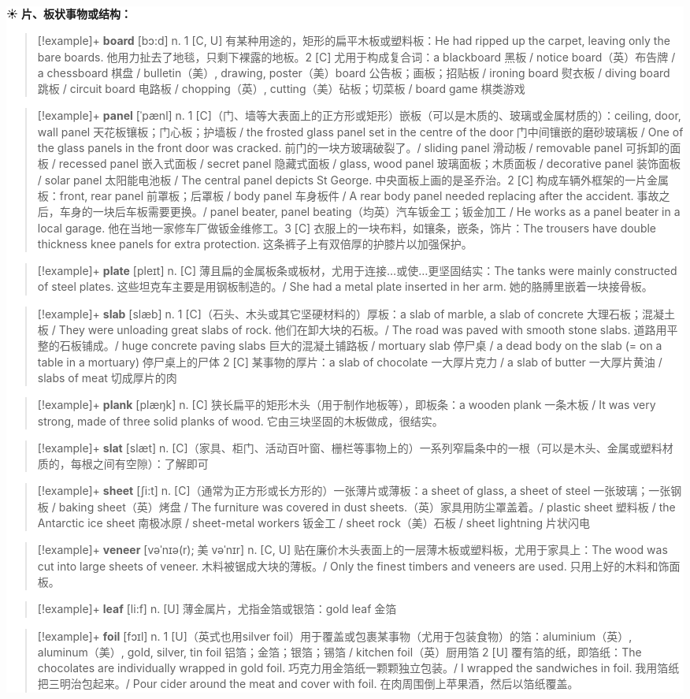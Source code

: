 ☀ <span class="category">**片、板状事物或结构：**</span>
>[!example]+ <span class="vocabulary">**board**</span> [bɔ:d] 
> <span class="definition">n. 1 [C, U] 有某种用途的，矩形的扁平木板或塑料板：</span>He had ripped up the carpet, leaving only the bare boards. 他用力扯去了地毯，只剩下裸露的地板。<span class="definition">2 [C] 尤用于构成复合词：</span>a blackboard 黑板 / notice board（英）布告牌 / a chessboard 棋盘 / bulletin（美）, drawing, poster（美）board 公告板；画板；招贴板 / ironing board 熨衣板 / diving board 跳板 / circuit board 电路板 / chopping（英）, cutting（美）砧板；切菜板 / board game 棋类游戏
           
>[!example]+ <span class="vocabulary">**panel**</span> [ˈpænl]
> <span class="definition">n. 1 [C]（门、墙等大表面上的正方形或矩形）嵌板（可以是木质的、玻璃或金属材质的）：</span>ceiling, door, wall panel 天花板镶板；门心板；护墙板 / the frosted glass panel set in the centre of the door 门中间镶嵌的磨砂玻璃板 / One of the glass panels in the front door was cracked. 前门的一块方玻璃破裂了。/ sliding panel 滑动板 / removable panel 可拆卸的面板 / recessed panel 嵌入式面板 / secret panel 隐藏式面板 / glass, wood panel 玻璃面板；木质面板 / decorative panel 装饰面板 / solar panel 太阳能电池板 / The central panel depicts St George. 中央面板上画的是圣乔治。<span class="definition">2 [C] 构成车辆外框架的一片金属板：</span>front, rear panel 前罩板；后罩板 / body panel 车身板件 / A rear body panel needed replacing after the accident. 事故之后，车身的一块后车板需要更换。/ panel beater, panel beating（均英）汽车钣金工；钣金加工 / He works as a panel beater in a local garage. 他在当地一家修车厂做钣金维修工。<span class="definition">3 [C] 衣服上的一块布料，如镶条，嵌条，饰片：</span>The trousers have double thickness knee panels for extra protection. 这条裤子上有双倍厚的护膝片以加强保护。

>[!example]+ <span class="vocabulary">**plate**</span> [pleɪt] 
> <span class="definition">n. [C] 薄且扁的金属板条或板材，尤用于连接…或使…更坚固结实：</span>The tanks were mainly constructed of steel plates. 这些坦克车主要是用钢板制造的。/ She had a metal plate inserted in her arm. 她的胳膊里嵌着一块接骨板。
           
>[!example]+ <span class="vocabulary">**slab**</span> [slæb]
> <span class="definition">n. 1 [C]（石头、木头或其它坚硬材料的）厚板：</span>a slab of marble, a slab of concrete 大理石板；混凝土板 / They were unloading great slabs of rock. 他们在卸大块的石板。/ The road was paved with smooth stone slabs. 道路用平整的石板铺成。/ huge concrete paving slabs 巨大的混凝土铺路板 / mortuary slab 停尸桌 / a dead body on the slab (= on a table in a mortuary) 停尸桌上的尸体 <span class="definition">2 [C] 某事物的厚片：</span>a slab of chocolate 一大厚片克力 / a slab of butter 一大厚片黄油 / slabs of meat 切成厚片的肉
           
>[!example]+ <span class="vocabulary">**plank**</span> [plæŋk]
> <span class="definition">n. [C] 狭长扁平的矩形木头（用于制作地板等），即板条：</span>a wooden plank 一条木板 / It was very strong, made of three solid planks of wood. 它由三块坚固的木板做成，很结实。
           
>[!example]+ <span class="vocabulary">**slat**</span> [slæt]
> <span class="definition">n. [C]（家具、柜门、活动百叶窗、栅栏等事物上的）一系列窄扁条中的一根（可以是木头、金属或塑料材质的，每根之间有空隙）：</span>了解即可

>[!example]+ <span class="vocabulary">**sheet**</span> [ʃi:t] 
> <span class="definition">n. [C]（通常为正方形或长方形的）一张薄片或薄板：</span>a sheet of glass, a sheet of steel 一张玻璃；一张钢板 / baking sheet（英）烤盘 / The furniture was covered in dust sheets.（英）家具用防尘罩盖着。/ plastic sheet 塑料板 / the Antarctic ice sheet 南极冰原 / sheet-metal workers 钣金工 / sheet rock（美）石板 / sheet lightning 片状闪电
           
>[!example]+ <span class="vocabulary">**veneer**</span> [vəˈnɪə(r); 美 vəˈnɪr]
> <span class="definition">n. [C, U] 贴在廉价木头表面上的一层薄木板或塑料板，尤用于家具上：</span>The wood was cut into large sheets of veneer. 木料被锯成大块的薄板。/ Only the finest timbers and veneers are used. 只用上好的木料和饰面板。

>[!example]+ <span class="vocabulary">**leaf**</span> [li:f] 
> <span class="definition">n. [U] 薄金属片，尤指金箔或银箔：</span>gold leaf 金箔
           
>[!example]+ <span class="vocabulary">**foil**</span> [fɔɪl]
> <span class="definition">n. 1 [U]（英式也用silver foil）用于覆盖或包裹某事物（尤用于包装食物）的箔：</span>aluminium（英）, aluminum（美）, gold, silver, tin foil 铝箔；金箔；银箔；锡箔 / kitchen foil（英）厨用箔 <span class="definition">2 [U] 覆有箔的纸，即箔纸：</span>The chocolates are individually wrapped in gold foil. 巧克力用金箔纸一颗颗独立包装。/ I wrapped the sandwiches in foil. 我用箔纸把三明治包起来。/ Pour cider around the meat and cover with foil. 在肉周围倒上苹果酒，然后以箔纸覆盖。
